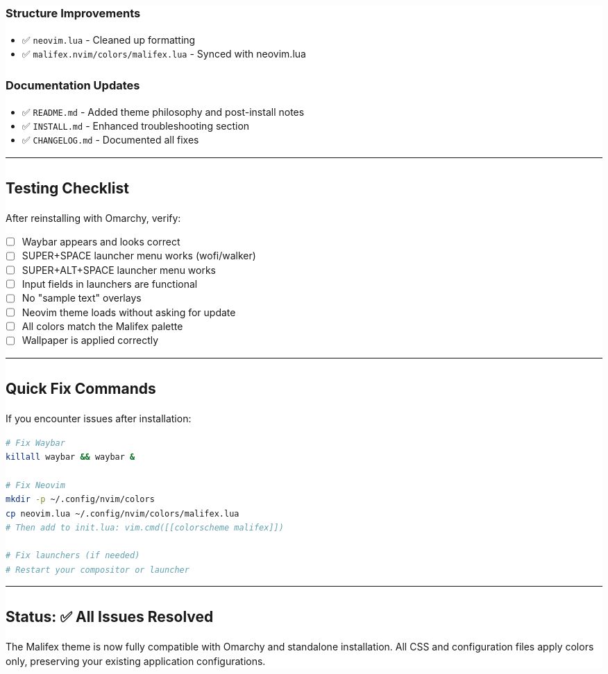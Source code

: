 ### Structure Improvements
- ✅ `neovim.lua` - Cleaned up formatting
- ✅ `malifex.nvim/colors/malifex.lua` - Synced with neovim.lua

### Documentation Updates
- ✅ `README.md` - Added theme philosophy and post-install notes
- ✅ `INSTALL.md` - Enhanced troubleshooting section
- ✅ `CHANGELOG.md` - Documented all fixes

---

## Testing Checklist

After reinstalling with Omarchy, verify:

- [ ] Waybar appears and looks correct
- [ ] SUPER+SPACE launcher menu works (wofi/walker)
- [ ] SUPER+ALT+SPACE launcher menu works
- [ ] Input fields in launchers are functional
- [ ] No "sample text" overlays
- [ ] Neovim theme loads without asking for update
- [ ] All colors match the Malifex palette
- [ ] Wallpaper is applied correctly

---

## Quick Fix Commands

If you encounter issues after installation:

```bash
# Fix Waybar
killall waybar && waybar &

# Fix Neovim
mkdir -p ~/.config/nvim/colors
cp neovim.lua ~/.config/nvim/colors/malifex.lua
# Then add to init.lua: vim.cmd([[colorscheme malifex]])

# Fix launchers (if needed)
# Restart your compositor or launcher
```

---

## Status: ✅ All Issues Resolved

The Malifex theme is now fully compatible with Omarchy and standalone installation. All CSS and configuration files apply colors only, preserving your existing application configurations.

